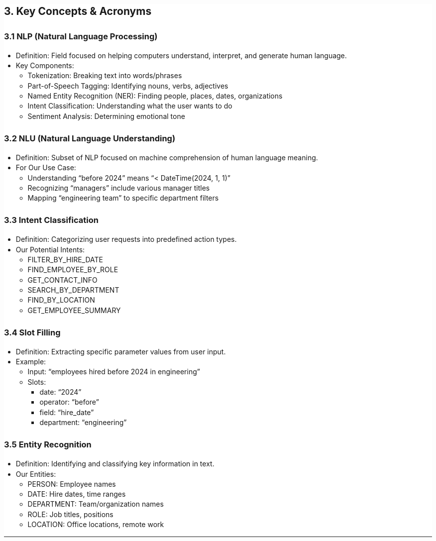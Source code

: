 
## 3. Key Concepts & Acronyms

### 3.1 NLP (Natural Language Processing)
- Definition: Field focused on helping computers understand, interpret, and generate human language.
- Key Components:
  - Tokenization: Breaking text into words/phrases
  - Part-of-Speech Tagging: Identifying nouns, verbs, adjectives
  - Named Entity Recognition (NER): Finding people, places, dates, organizations
  - Intent Classification: Understanding what the user wants to do
  - Sentiment Analysis: Determining emotional tone

### 3.2 NLU (Natural Language Understanding)
- Definition: Subset of NLP focused on machine comprehension of human language meaning.
- For Our Use Case:
  - Understanding “before 2024” means “< DateTime(2024, 1, 1)”
  - Recognizing “managers” include various manager titles
  - Mapping “engineering team” to specific department filters

### 3.3 Intent Classification
- Definition: Categorizing user requests into predefined action types.
- Our Potential Intents:
  - FILTER_BY_HIRE_DATE
  - FIND_EMPLOYEE_BY_ROLE
  - GET_CONTACT_INFO
  - SEARCH_BY_DEPARTMENT
  - FIND_BY_LOCATION
  - GET_EMPLOYEE_SUMMARY

### 3.4 Slot Filling
- Definition: Extracting specific parameter values from user input.
- Example:
  - Input: “employees hired before 2024 in engineering”
  - Slots:
    - date: “2024”
    - operator: “before”
    - field: “hire_date”
    - department: “engineering”

### 3.5 Entity Recognition
- Definition: Identifying and classifying key information in text.
- Our Entities:
  - PERSON: Employee names
  - DATE: Hire dates, time ranges
  - DEPARTMENT: Team/organization names
  - ROLE: Job titles, positions
  - LOCATION: Office locations, remote work

---
